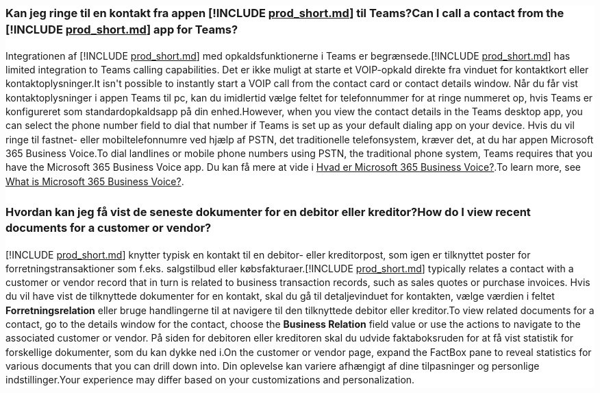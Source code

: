 ### <a name="can-i-call-a-contact-from-the-prod_shortmd-app-for-teams"></a><span data-ttu-id="91f04-244">Kan jeg ringe til en kontakt fra appen [!INCLUDE [prod_short.md](includes/prod_short.md)] til Teams?</span><span class="sxs-lookup"><span data-stu-id="91f04-244">Can I call a contact from the [!INCLUDE [prod_short.md](includes/prod_short.md)] app for Teams?</span></span>

<span data-ttu-id="91f04-245">Integrationen af [!INCLUDE [prod_short.md](includes/prod_short.md)] med opkaldsfunktionerne i Teams er begrænsede.</span><span class="sxs-lookup"><span data-stu-id="91f04-245">[!INCLUDE [prod_short.md](includes/prod_short.md)] has limited integration to Teams calling capabilities.</span></span> <span data-ttu-id="91f04-246">Det er ikke muligt at starte et VOIP-opkald direkte fra vinduet for kontaktkort eller kontaktoplysninger.</span><span class="sxs-lookup"><span data-stu-id="91f04-246">It isn't possible to instantly start a VOIP call from the contact card or contact details window.</span></span> <span data-ttu-id="91f04-247">Når du får vist kontaktoplysninger i appen Teams til pc, kan du imidlertid vælge feltet for telefonnummer for at ringe nummeret op, hvis Teams er konfigureret som standardopkaldsapp på din enhed.</span><span class="sxs-lookup"><span data-stu-id="91f04-247">However, when you view the contact details in the Teams desktop app, you can select the phone number field to dial that number if Teams is set up as your default dialing app on your device.</span></span> <span data-ttu-id="91f04-248">Hvis du vil ringe til fastnet- eller mobiltelefonnumre ved hjælp af PSTN, det traditionelle telefonsystem, kræver det, at du har appen Microsoft 365 Business Voice.</span><span class="sxs-lookup"><span data-stu-id="91f04-248">To dial landlines or mobile phone numbers using PSTN, the traditional phone system, Teams requires that you have the Microsoft 365 Business Voice app.</span></span> <span data-ttu-id="91f04-249">Du kan få mere at vide i [Hvad er Microsoft 365 Business Voice?](/MicrosoftTeams/business-voice/whats-business-voice).</span><span class="sxs-lookup"><span data-stu-id="91f04-249">To learn more, see [What is Microsoft 365 Business Voice?](/MicrosoftTeams/business-voice/whats-business-voice).</span></span>

### <a name="how-do-i-view-recent-documents-for-a-customer-or-vendor"></a><span data-ttu-id="91f04-250">Hvordan kan jeg få vist de seneste dokumenter for en debitor eller kreditor?</span><span class="sxs-lookup"><span data-stu-id="91f04-250">How do I view recent documents for a customer or vendor?</span></span>

<span data-ttu-id="91f04-251">[!INCLUDE [prod_short.md](includes/prod_short.md)] knytter typisk en kontakt til en debitor- eller kreditorpost, som igen er tilknyttet poster for forretningstransaktioner som f.eks. salgstilbud eller købsfakturaer.</span><span class="sxs-lookup"><span data-stu-id="91f04-251">[!INCLUDE [prod_short.md](includes/prod_short.md)] typically relates a contact with a customer or vendor record that in turn is related to business transaction records, such as sales quotes or purchase invoices.</span></span> <span data-ttu-id="91f04-252">Hvis du vil have vist de tilknyttede dokumenter for en kontakt, skal du gå til detaljevinduet for kontakten, vælge værdien i feltet **Forretningsrelation** eller bruge handlingerne til at navigere til den tilknyttede debitor eller kreditor.</span><span class="sxs-lookup"><span data-stu-id="91f04-252">To view related documents for a contact, go to the details window for the contact, choose the **Business Relation** field value or use the actions to navigate to the associated customer or vendor.</span></span> <span data-ttu-id="91f04-253">På siden for debitoren eller kreditoren skal du udvide faktaboksruden for at få vist statistik for forskellige dokumenter, som du kan dykke ned i.</span><span class="sxs-lookup"><span data-stu-id="91f04-253">On the customer or vendor page, expand the FactBox pane to reveal statistics for various documents that you can drill down into.</span></span> <span data-ttu-id="91f04-254">Din oplevelse kan variere afhængigt af dine tilpasninger og personlige indstillinger.</span><span class="sxs-lookup"><span data-stu-id="91f04-254">Your experience may differ based on your customizations and personalization.</span></span>
